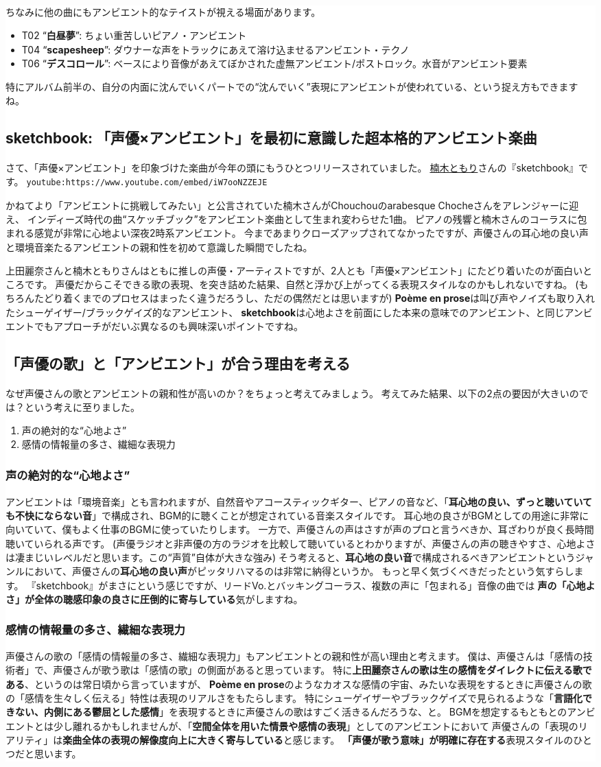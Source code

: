 ちなみに他の曲にもアンビエント的なテイストが視える場面があります。

- T02 “**白昼夢**”: ちょい重苦しいピアノ・アンビエント
- T04 “**scapesheep**”: ダウナーな声をトラックにあえて溶け込ませるアンビエント・テクノ
- T06 “**デスコロール**”: ベースにより音像があえてぼかされた虚無アンビエント/ポストロック。水音がアンビエント要素

特にアルバム前半の、自分の内面に沈んでいくパートでの“沈んでいく”表現にアンビエントが使われている、という捉え方もできますね。


## sketchbook: 「声優×アンビエント」を最初に意識した超本格的アンビエント楽曲

さて、「声優×アンビエント」を印象づけた楽曲が今年の頭にもうひとつリリースされていました。
[楠木ともり](https://www.kusunokitomori.com/)さんの『sketchbook』です。
`youtube:https://www.youtube.com/embed/iW7ooNZZEJE`

かねてより「アンビエントに挑戦してみたい」と公言されていた楠木さんがChouchouのarabesque Chocheさんをアレンジャーに迎え、
インディーズ時代の曲“スケッチブック”をアンビエント楽曲として生まれ変わらせた1曲。
ピアノの残響と楠木さんのコーラスに包まれる感覚が非常に心地よい深夜2時系アンビエント。
今まであまりクローズアップされてなかったですが、声優さんの耳心地の良い声と環境音楽たるアンビエントの親和性を初めて意識した瞬間でしたね。

上田麗奈さんと楠木ともりさんはともに推しの声優・アーティストですが、2人とも「声優×アンビエント」にたどり着いたのが面白いところです。
声優だからこそできる歌の表現、を突き詰めた結果、自然と浮かび上がってくる表現スタイルなのかもしれないですね。
(もちろんたどり着くまでのプロセスはまったく違うだろうし、ただの偶然だとは思いますが)
**Poème en prose**は叫び声やノイズも取り入れたシューゲイザー/ブラックゲイズ的なアンビエント、
**sketchbook**は心地よさを前面にした本来の意味でのアンビエント、と同じアンビエントでもアプローチがだいぶ異なるのも興味深いポイントですね。


## 「声優の歌」と「アンビエント」が合う理由を考える

なぜ声優さんの歌とアンビエントの親和性が高いのか？をちょっと考えてみましょう。
考えてみた結果、以下の2点の要因が大きいのでは？という考えに至りました。

1. 声の絶対的な“心地よさ”
2. 感情の情報量の多さ、繊細な表現力

### 声の絶対的な“心地よさ”

アンビエントは「環境音楽」とも言われますが、自然音やアコースティックギター、ピアノの音など、「**耳心地の良い、ずっと聴いていても不快にならない音**」で構成され、BGM的に聴くことが想定されている音楽スタイルです。
耳心地の良さがBGMとしての用途に非常に向いていて、僕もよく仕事のBGMに使っていたりします。
一方で、声優さんの声はさすが声のプロと言うべきか、耳ざわりが良く長時間聴いていられる声です。
(声優ラジオと非声優の方のラジオを比較して聴いているとわかりますが、声優さんの声の聴きやすさ、心地よさは凄まじいレベルだと思います。この“声質”自体が大きな強み)
そう考えると、**耳心地の良い音**で構成されるべきアンビエントというジャンルにおいて、声優さんの**耳心地の良い声**がピッタリハマるのは非常に納得というか。
もっと早く気づくべきだったという気すらします。
『sketchbook』がまさにという感じですが、リードVo.とバッキングコーラス、複数の声に「包まれる」音像の曲では
**声の「心地よさ」が全体の聴感印象の良さに圧倒的に寄与している**気がしますね。

### 感情の情報量の多さ、繊細な表現力

声優さんの歌の「感情の情報量の多さ、繊細な表現力」もアンビエントとの親和性が高い理由と考えます。
僕は、声優さんは「感情の技術者」で、声優さんが歌う歌は「感情の歌」の側面があると思っています。
特に**上田麗奈さんの歌は生の感情をダイレクトに伝える歌である**、というのは常日頃から言っていますが、
**Poème en prose**のようなカオスな感情の宇宙、みたいな表現をするときに声優さんの歌の「感情を生々しく伝える」特性は表現のリアルさをもたらします。
特にシューゲイザーやブラックゲイズで見られるような「**言語化できない、内側にある鬱屈とした感情**」を表現するときに声優さんの歌はすごく活きるんだろうな、と。
BGMを想定するもともとのアンビエントとは少し離れるかもしれませんが、「**空間全体を用いた情景や感情の表現**」としてのアンビエントにおいて
声優さんの「表現のリアリティ」は**楽曲全体の表現の解像度向上に大きく寄与している**と感じます。
**「声優が歌う意味」が明確に存在する**表現スタイルのひとつだと思います。
